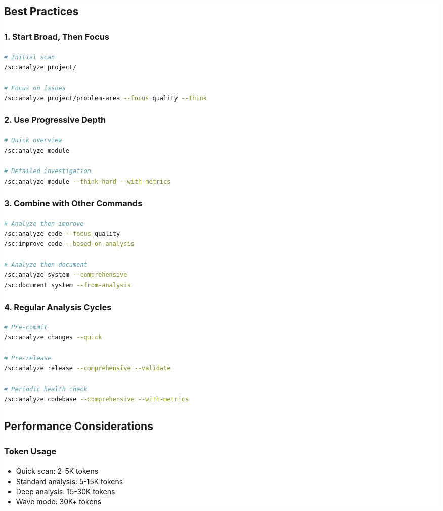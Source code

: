 ## Best Practices

### 1. Start Broad, Then Focus
```bash
# Initial scan
/sc:analyze project/

# Focus on issues
/sc:analyze project/problem-area --focus quality --think
```

### 2. Use Progressive Depth
```bash
# Quick overview
/sc:analyze module

# Detailed investigation
/sc:analyze module --think-hard --with-metrics
```

### 3. Combine with Other Commands
```bash
# Analyze then improve
/sc:analyze code --focus quality
/sc:improve code --based-on-analysis

# Analyze then document
/sc:analyze system --comprehensive
/sc:document system --from-analysis
```

### 4. Regular Analysis Cycles
```bash
# Pre-commit
/sc:analyze changes --quick

# Pre-release
/sc:analyze release --comprehensive --validate

# Periodic health check
/sc:analyze codebase --comprehensive --with-metrics
```

## Performance Considerations

### Token Usage
- Quick scan: 2-5K tokens
- Standard analysis: 5-15K tokens
- Deep analysis: 15-30K tokens
- Wave mode: 30K+ tokens
